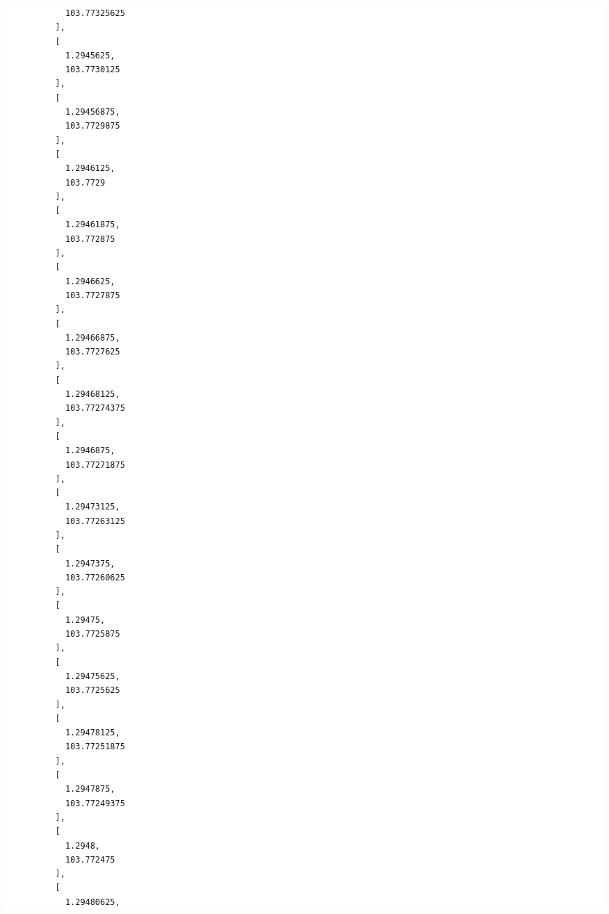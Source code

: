                 103.77325625
              ],
              [
                1.2945625,
                103.7730125
              ],
              [
                1.29456875,
                103.7729875
              ],
              [
                1.2946125,
                103.7729
              ],
              [
                1.29461875,
                103.772875
              ],
              [
                1.2946625,
                103.7727875
              ],
              [
                1.29466875,
                103.7727625
              ],
              [
                1.29468125,
                103.77274375
              ],
              [
                1.2946875,
                103.77271875
              ],
              [
                1.29473125,
                103.77263125
              ],
              [
                1.2947375,
                103.77260625
              ],
              [
                1.29475,
                103.7725875
              ],
              [
                1.29475625,
                103.7725625
              ],
              [
                1.29478125,
                103.77251875
              ],
              [
                1.2947875,
                103.77249375
              ],
              [
                1.2948,
                103.772475
              ],
              [
                1.29480625,